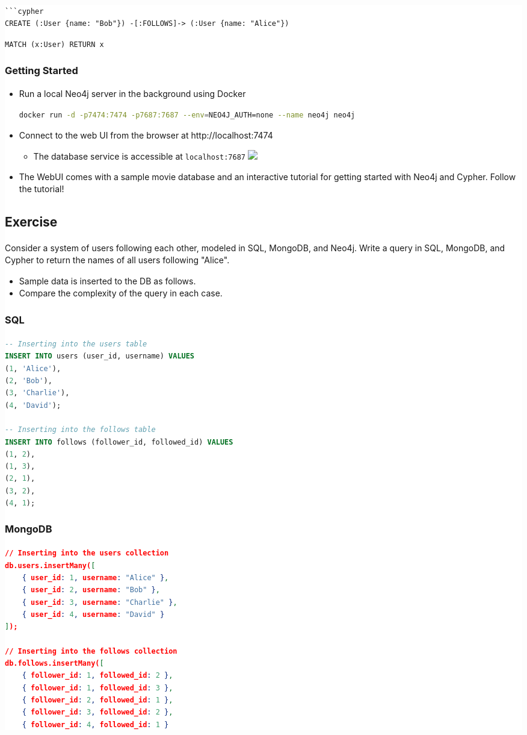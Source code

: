    ```
```cypher
CREATE (:User {name: "Bob"}) -[:FOLLOWS]-> (:User {name: "Alice"})
```

```cypher
MATCH (x:User) RETURN x
```

### Getting Started

- Run a local Neo4j server in the background using Docker
    ```bash
    docker run -d -p7474:7474 -p7687:7687 --env=NEO4J_AUTH=none --name neo4j neo4j
    ```
- Connect to the web UI from the browser at http://localhost:7474
    - The database service is accessible at `localhost:7687`
    ![](https://dist.neo4j.com/wp-content/uploads/neo4j_22_browser.png)

- The WebUI comes with a sample movie database and an interactive tutorial for getting started with Neo4j and Cypher. Follow the tutorial!

## Exercise

Consider a system of users following each other, modeled in SQL, MongoDB, and Neo4j. Write a query in SQL, MongoDB, and Cypher to return the names of all users following "Alice".
- Sample data is inserted to the DB as follows.
- Compare the complexity of the query in each case.

### SQL
```sql
-- Inserting into the users table
INSERT INTO users (user_id, username) VALUES
(1, 'Alice'),
(2, 'Bob'),
(3, 'Charlie'),
(4, 'David');

-- Inserting into the follows table
INSERT INTO follows (follower_id, followed_id) VALUES
(1, 2),
(1, 3),
(2, 1),
(3, 2),
(4, 1);
```

### MongoDB

```json
// Inserting into the users collection
db.users.insertMany([
    { user_id: 1, username: "Alice" },
    { user_id: 2, username: "Bob" },
    { user_id: 3, username: "Charlie" },
    { user_id: 4, username: "David" }
]);

// Inserting into the follows collection
db.follows.insertMany([
    { follower_id: 1, followed_id: 2 },
    { follower_id: 1, followed_id: 3 },
    { follower_id: 2, followed_id: 1 },
    { follower_id: 3, followed_id: 2 },
    { follower_id: 4, followed_id: 1 }
```